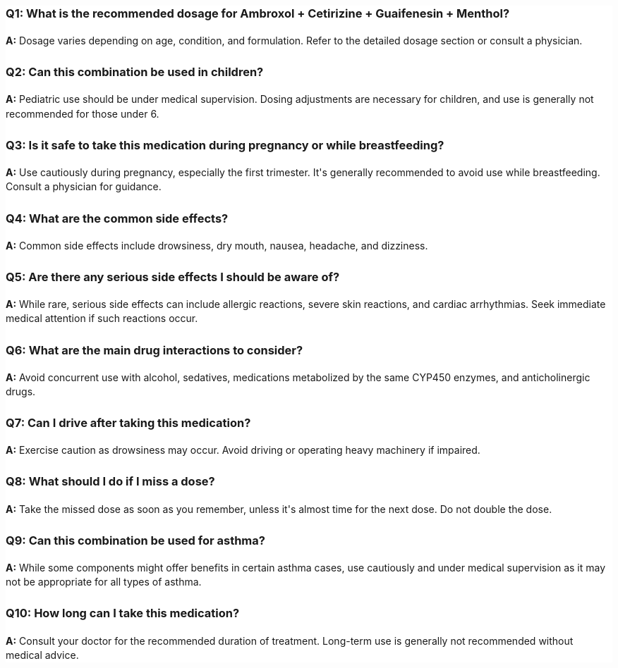 ### **Q1: What is the recommended dosage for Ambroxol + Cetirizine + Guaifenesin + Menthol?**

**A:**  Dosage varies depending on age, condition, and formulation. Refer to the detailed dosage section or consult a physician.

### **Q2: Can this combination be used in children?**

**A:** Pediatric use should be under medical supervision.  Dosing adjustments are necessary for children, and use is generally not recommended for those under 6.

### **Q3: Is it safe to take this medication during pregnancy or while breastfeeding?**

**A:** Use cautiously during pregnancy, especially the first trimester.  It's generally recommended to avoid use while breastfeeding.  Consult a physician for guidance.

### **Q4: What are the common side effects?**

**A:**  Common side effects include drowsiness, dry mouth, nausea, headache, and dizziness.

### **Q5: Are there any serious side effects I should be aware of?**

**A:** While rare, serious side effects can include allergic reactions, severe skin reactions, and cardiac arrhythmias. Seek immediate medical attention if such reactions occur.

### **Q6: What are the main drug interactions to consider?**

**A:** Avoid concurrent use with alcohol, sedatives, medications metabolized by the same CYP450 enzymes, and anticholinergic drugs.

### **Q7:  Can I drive after taking this medication?**

**A:**  Exercise caution as drowsiness may occur.  Avoid driving or operating heavy machinery if impaired.

### **Q8:  What should I do if I miss a dose?**

**A:**  Take the missed dose as soon as you remember, unless it's almost time for the next dose.  Do not double the dose.

### **Q9: Can this combination be used for asthma?**

**A:** While some components might offer benefits in certain asthma cases, use cautiously and under medical supervision as it may not be appropriate for all types of asthma.

### **Q10: How long can I take this medication?**

**A:** Consult your doctor for the recommended duration of treatment. Long-term use is generally not recommended without medical advice.
